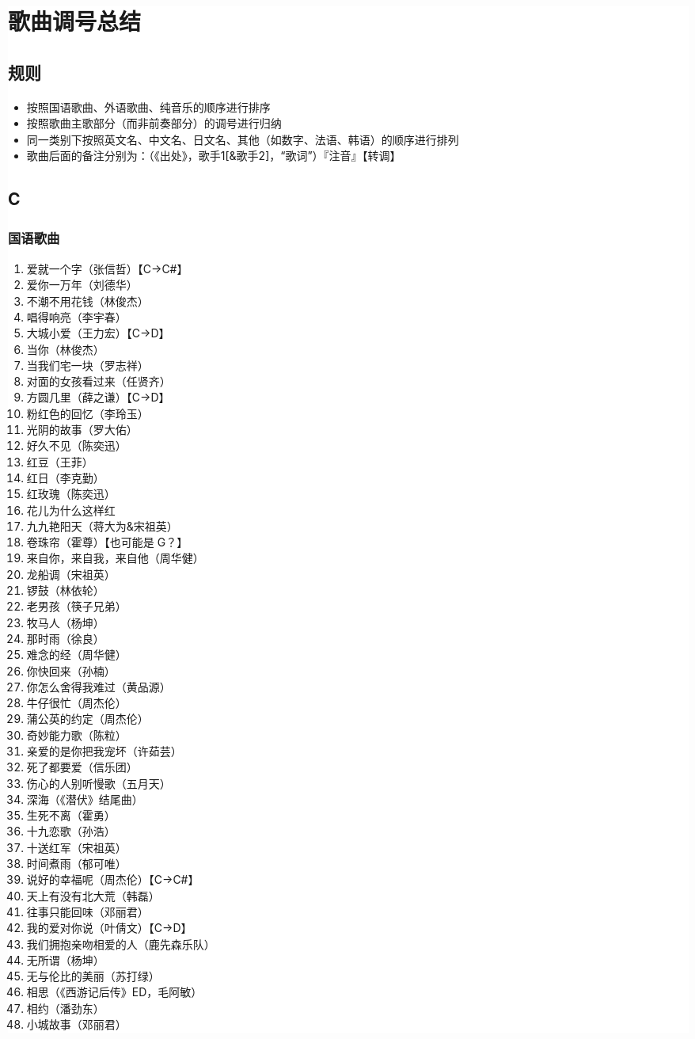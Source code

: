 # 歌曲调号总结

## 规则

* 按照国语歌曲、外语歌曲、纯音乐的顺序进行排序
* 按照歌曲主歌部分（而非前奏部分）的调号进行归纳
* 同一类别下按照英文名、中文名、日文名、其他（如数字、法语、韩语）的顺序进行排列
* 歌曲后面的备注分别为：（《出处》，歌手1[&歌手2]，“歌词”）『注音』【转调】

## C

### 国语歌曲

1. 爱就一个字（张信哲）【C→C#】
2. 爱你一万年（刘德华）
3. 不潮不用花钱（林俊杰）
4. 唱得响亮（李宇春）
5. 大城小爱（王力宏）【C→D】
6. 当你（林俊杰）
7. 当我们宅一块（罗志祥）
8. 对面的女孩看过来（任贤齐）
9. 方圆几里（薛之谦）【C→D】
10. 粉红色的回忆（李玲玉）
11. 光阴的故事（罗大佑）
12. 好久不见（陈奕迅）
13. 红豆（王菲）
14. 红日（李克勤）
15. 红玫瑰（陈奕迅）
16. 花儿为什么这样红
17. 九九艳阳天（蒋大为&宋祖英）
18. 卷珠帘（霍尊）【也可能是 G？】
19. 来自你，来自我，来自他（周华健）
20. 龙船调（宋祖英）
21. 锣鼓（林依轮）
22. 老男孩（筷子兄弟）
23. 牧马人（杨坤）
24. 那时雨（徐良）
25. 难念的经（周华健）
26. 你快回来（孙楠）
27. 你怎么舍得我难过（黄品源）
28. 牛仔很忙（周杰伦）
29. 蒲公英的约定（周杰伦）
30. 奇妙能力歌（陈粒）
31. 亲爱的是你把我宠坏（许茹芸）
32. 死了都要爱（信乐团）
33. 伤心的人别听慢歌（五月天）
34. 深海（《潜伏》结尾曲）
35. 生死不离（霍勇）
36. 十九恋歌（孙浩）
37. 十送红军（宋祖英）
38. 时间煮雨（郁可唯）
39. 说好的幸福呢（周杰伦）【C→C#】
40. 天上有没有北大荒（韩磊）
41. 往事只能回味（邓丽君）
42. 我的爱对你说（叶倩文）【C→D】
43. 我们拥抱亲吻相爱的人（鹿先森乐队）
44. 无所谓（杨坤）
45. 无与伦比的美丽（苏打绿）
46. 相思（《西游记后传》ED，毛阿敏）
47. 相约（潘劲东）
48. 小城故事（邓丽君）